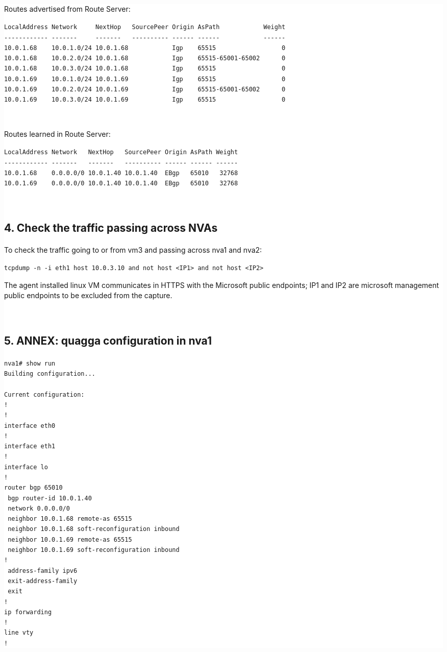 Routes advertised from Route Server:
```
LocalAddress Network     NextHop   SourcePeer Origin AsPath            Weight
------------ -------     -------   ---------- ------ ------            ------
10.0.1.68    10.0.1.0/24 10.0.1.68            Igp    65515                  0
10.0.1.68    10.0.2.0/24 10.0.1.68            Igp    65515-65001-65002      0
10.0.1.68    10.0.3.0/24 10.0.1.68            Igp    65515                  0
10.0.1.69    10.0.1.0/24 10.0.1.69            Igp    65515                  0
10.0.1.69    10.0.2.0/24 10.0.1.69            Igp    65515-65001-65002      0
10.0.1.69    10.0.3.0/24 10.0.1.69            Igp    65515                  0
```
<br>

Routes learned in Route Server:
```
LocalAddress Network   NextHop   SourcePeer Origin AsPath Weight
------------ -------   -------   ---------- ------ ------ ------
10.0.1.68    0.0.0.0/0 10.0.1.40 10.0.1.40  EBgp   65010   32768
10.0.1.69    0.0.0.0/0 10.0.1.40 10.0.1.40  EBgp   65010   32768
```

<br>

## <a name="traffic capture"></a>4. Check the traffic passing across NVAs
To check the traffic going to or from vm3 and passing across nva1 and nva2:
```
tcpdump -n -i eth1 host 10.0.3.10 and not host <IP1> and not host <IP2>
```
The agent installed linux VM communicates in HTTPS with the Microsoft public endpoints; IP1 and IP2 are microsoft management public endpoints to be excluded from the capture.

<br>

## <a name="quagga configuration"></a>5. ANNEX: quagga configuration in nva1
```console
nva1# show run
Building configuration...

Current configuration:
!
!
interface eth0
!
interface eth1
!
interface lo
!
router bgp 65010
 bgp router-id 10.0.1.40
 network 0.0.0.0/0
 neighbor 10.0.1.68 remote-as 65515
 neighbor 10.0.1.68 soft-reconfiguration inbound
 neighbor 10.0.1.69 remote-as 65515
 neighbor 10.0.1.69 soft-reconfiguration inbound
!
 address-family ipv6
 exit-address-family
 exit
!
ip forwarding
!
line vty
!
```